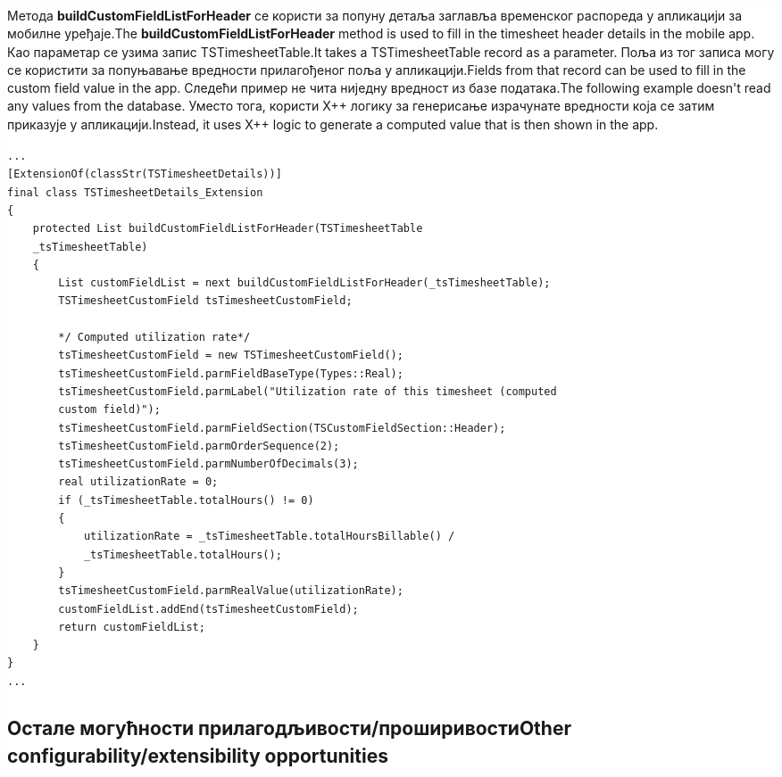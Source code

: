 <span data-ttu-id="7a86a-262">Метода **buildCustomFieldListForHeader** се користи за попуну детаља заглавља временског распореда у апликацији за мобилне уређаје.</span><span class="sxs-lookup"><span data-stu-id="7a86a-262">The **buildCustomFieldListForHeader** method is used to fill in the timesheet header details in the mobile app.</span></span> <span data-ttu-id="7a86a-263">Као параметар се узима запис TSTimesheetTable.</span><span class="sxs-lookup"><span data-stu-id="7a86a-263">It takes a TSTimesheetTable record as a parameter.</span></span> <span data-ttu-id="7a86a-264">Поља из тог записа могу се користити за попуњавање вредности прилагођеног поља у апликацији.</span><span class="sxs-lookup"><span data-stu-id="7a86a-264">Fields from that record can be used to fill in the custom field value in the app.</span></span> <span data-ttu-id="7a86a-265">Следећи пример не чита ниједну вредност из базе података.</span><span class="sxs-lookup"><span data-stu-id="7a86a-265">The following example doesn't read any values from the database.</span></span> <span data-ttu-id="7a86a-266">Уместо тога, користи X++ логику за генерисање израчунате вредности која се затим приказује у апликацији.</span><span class="sxs-lookup"><span data-stu-id="7a86a-266">Instead, it uses X++ logic to generate a computed value that is then shown in the app.</span></span>


```xpp
...
[ExtensionOf(classStr(TSTimesheetDetails))]
final class TSTimesheetDetails_Extension
{
    protected List buildCustomFieldListForHeader(TSTimesheetTable
    _tsTimesheetTable)
    {
        List customFieldList = next buildCustomFieldListForHeader(_tsTimesheetTable);
        TSTimesheetCustomField tsTimesheetCustomField;

        */ Computed utilization rate*/
        tsTimesheetCustomField = new TSTimesheetCustomField();
        tsTimesheetCustomField.parmFieldBaseType(Types::Real);
        tsTimesheetCustomField.parmLabel("Utilization rate of this timesheet (computed
        custom field)");
        tsTimesheetCustomField.parmFieldSection(TSCustomFieldSection::Header);
        tsTimesheetCustomField.parmOrderSequence(2);
        tsTimesheetCustomField.parmNumberOfDecimals(3);
        real utilizationRate = 0;
        if (_tsTimesheetTable.totalHours() != 0)
        {
            utilizationRate = _tsTimesheetTable.totalHoursBillable() /
            _tsTimesheetTable.totalHours();
        }
        tsTimesheetCustomField.parmRealValue(utilizationRate);
        customFieldList.addEnd(tsTimesheetCustomField);
        return customFieldList;
    }
}
...
```

## <a name="other-configurabilityextensibility-opportunities"></a><span data-ttu-id="7a86a-267">Остале могућности прилагодљивости/проширивости</span><span class="sxs-lookup"><span data-stu-id="7a86a-267">Other configurability/extensibility opportunities</span></span>
